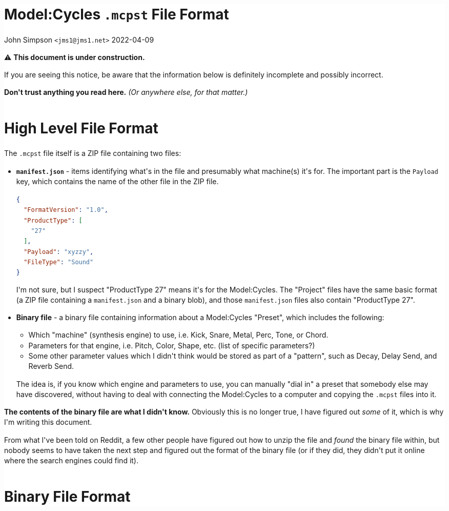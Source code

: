 # Model:Cycles `.mcpst` File Format

John Simpson `<jms1@jms1.net>` 2022-04-09

&#x26A0;&#xFE0F; **This document is under construction.**

If you are seeing this notice, be aware that the information below is definitely incomplete and possibly incorrect.

**Don't trust anything you read here.** *(Or anywhere else, for that matter.)*

# High Level File Format

The `.mcpst` file itself is a ZIP file containing two files:

* **`manifest.json`** - items identifying what's in the file and presumably what machine(s) it's for. The important part is the `Payload` key, which contains the name of the other file in the ZIP file.

    ```json
    {
      "FormatVersion": "1.0",
      "ProductType": [
        "27"
      ],
      "Payload": "xyzzy",
      "FileType": "Sound"
    }
    ```

    I'm not sure, but I suspect "ProductType 27" means it's for the Model:Cycles. The "Project" files have the same basic format (a ZIP file containing a `manifest.json` and a binary blob), and those `manifest.json` files also contain "ProductType 27".

* **Binary file** - a binary file containing information about a Model:Cycles "Preset", which includes the following:

    * Which "machine" (synthesis engine) to use, i.e. Kick, Snare, Metal, Perc, Tone, or Chord.
    * Parameters for that engine, i.e. Pitch, Color, Shape, etc. (list of specific parameters?)
    * Some other parameter values which I didn't think would be stored as part of a "pattern", such as Decay, Delay Send, and Reverb Send.

    The idea is, if you know which engine and parameters to use, you can manually "dial in" a preset that somebody else may have discovered, without having to deal with connecting the Model:Cycles to a computer and copying the `.mcpst` files into it.

**The contents of the binary file are what I didn't know.** Obviously this is no longer true, I have figured out *some* of it, which is why I'm writing this document.

From what I've been told on Reddit, a few other people have figured out how to unzip the file and *found* the binary file within, but nobody seems to have taken the next step and figured out the format of the binary file (or if they did, they didn't put it online where the search engines could find it).

# Binary File Format
